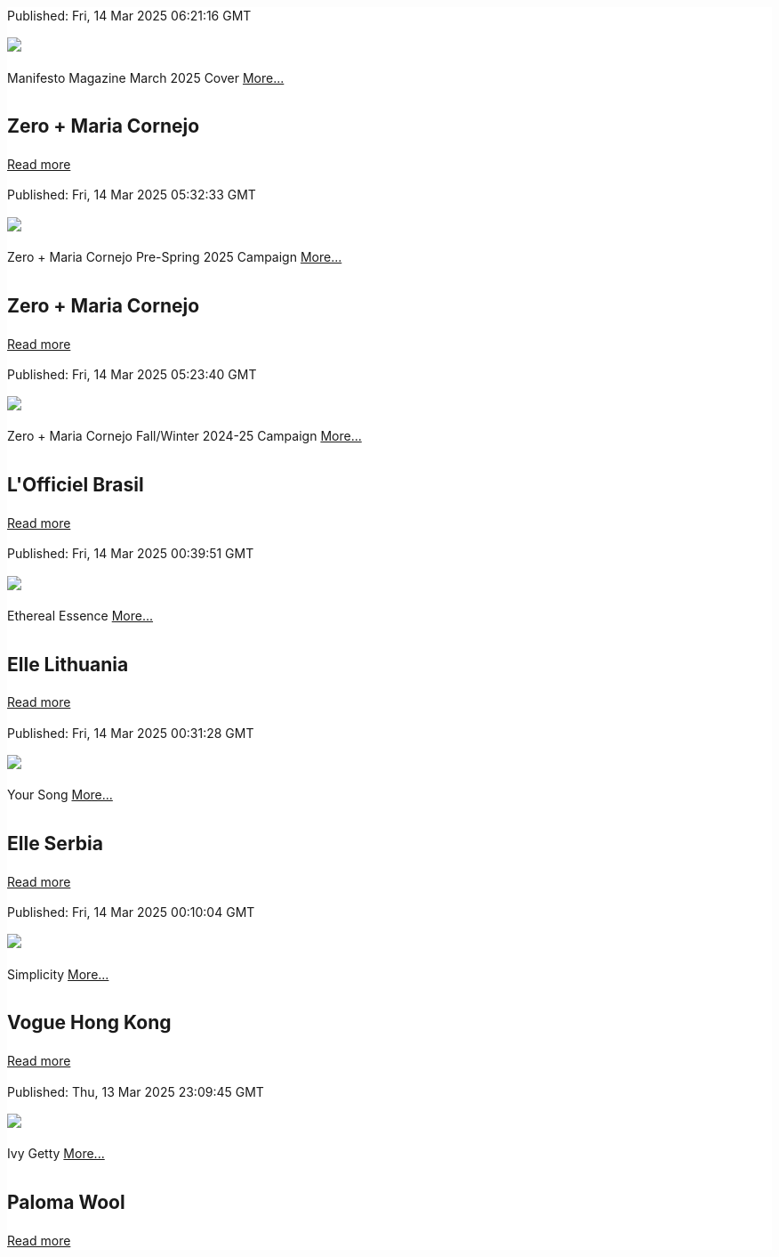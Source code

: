 Published: Fri, 14 Mar 2025 06:21:16 GMT

<p><img src="https://i.mdel.net/i/db/2025/3/2476630/2476630-800w.jpg" /></p>Manifesto Magazine March 2025 Cover <a href="https://models.com/work/manifesto-magazine-manifesto-magazine-march-2025-cover" title="Manifesto Magazine March 2025 Cover">More...</a>

## Zero + Maria Cornejo
[Read more](https://models.com/work/zero--maria-cornejo-zero--maria-cornejo-pre-spring-2025-campaign)

Published: Fri, 14 Mar 2025 05:32:33 GMT

<p><img src="https://i.mdel.net/i/db/2025/3/2476582/2476582-800w.jpg" /></p>Zero + Maria Cornejo Pre-Spring 2025 Campaign <a href="https://models.com/work/zero--maria-cornejo-zero--maria-cornejo-pre-spring-2025-campaign" title="Zero + Maria Cornejo Pre-Spring 2025 Campaign">More...</a>

## Zero + Maria Cornejo
[Read more](https://models.com/work/zero--maria-cornejo-zero--maria-cornejo-fallwinter-2024-25-campaign)

Published: Fri, 14 Mar 2025 05:23:40 GMT

<p><img src="https://i.mdel.net/i/db/2025/3/2476567/2476567-800w.jpg" /></p>Zero + Maria Cornejo Fall/Winter 2024-25 Campaign <a href="https://models.com/work/zero--maria-cornejo-zero--maria-cornejo-fallwinter-2024-25-campaign" title="Zero + Maria Cornejo Fall/Winter 2024-25 Campaign">More...</a>

## L'Officiel Brasil
[Read more](https://models.com/work/lofficiel-brasil-ethereal-essence)

Published: Fri, 14 Mar 2025 00:39:51 GMT

<p><img src="https://i.mdel.net/i/db/2025/3/2476394/2476394-800w.jpg" /></p>Ethereal Essence <a href="https://models.com/work/lofficiel-brasil-ethereal-essence" title="Ethereal Essence">More...</a>

## Elle Lithuania
[Read more](https://models.com/work/elle-lithuania-your-song)

Published: Fri, 14 Mar 2025 00:31:28 GMT

<p><img src="https://i.mdel.net/i/db/2025/3/2476365/2476365-800w.jpg" /></p>Your Song <a href="https://models.com/work/elle-lithuania-your-song" title="Your Song">More...</a>

## Elle Serbia
[Read more](https://models.com/work/elle-serbia-beauty-editorial-simplicity---september-issue-2024)

Published: Fri, 14 Mar 2025 00:10:04 GMT

<p><img src="https://i.mdel.net/i/db/2025/3/2476345/2476345-800w.jpg" /></p>Simplicity  <a href="https://models.com/work/elle-serbia-beauty-editorial-simplicity---september-issue-2024" title="Simplicity ">More...</a>

## Vogue Hong Kong
[Read more](https://models.com/work/vogue-hong-kong-ivy-getty)

Published: Thu, 13 Mar 2025 23:09:45 GMT

<p><img src="https://i.mdel.net/i/db/2025/3/2476324/2476324-800w.jpg" /></p> Ivy Getty <a href="https://models.com/work/vogue-hong-kong-ivy-getty" title=" Ivy Getty">More...</a>

## Paloma Wool
[Read more](https://models.com/work/paloma-wool-paloma-wool-aw-2025-campaign)
